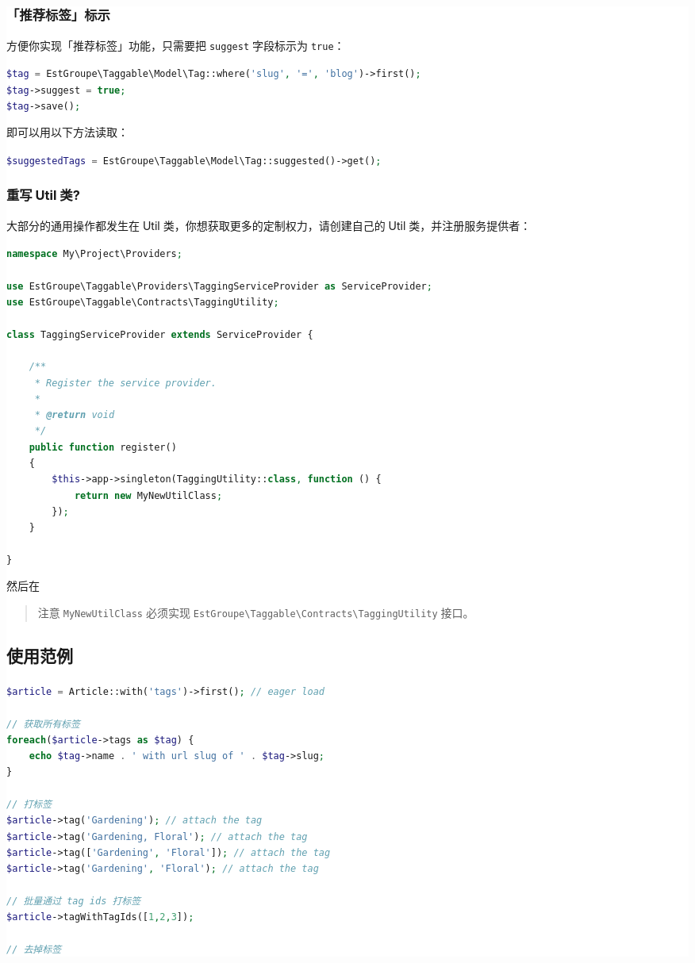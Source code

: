 ### 「推荐标签」标示

方便你实现「推荐标签」功能，只需要把 `suggest` 字段标示为 `true`：

```php
$tag = EstGroupe\Taggable\Model\Tag::where('slug', '=', 'blog')->first();
$tag->suggest = true;
$tag->save();
```

即可以用以下方法读取：

```php
$suggestedTags = EstGroupe\Taggable\Model\Tag::suggested()->get();
```

### 重写 Util 类?

大部分的通用操作都发生在 Util 类，你想获取更多的定制权力，请创建自己的 Util 类，并注册服务提供者：

```php
namespace My\Project\Providers;

use EstGroupe\Taggable\Providers\TaggingServiceProvider as ServiceProvider;
use EstGroupe\Taggable\Contracts\TaggingUtility;

class TaggingServiceProvider extends ServiceProvider {

	/**
	 * Register the service provider.
	 *
	 * @return void
	 */
	public function register()
	{
		$this->app->singleton(TaggingUtility::class, function () {
			return new MyNewUtilClass;
		});
	}

}
```

然后在

> 注意 `MyNewUtilClass` 必须实现 `EstGroupe\Taggable\Contracts\TaggingUtility` 接口。

## 使用范例

```php
$article = Article::with('tags')->first(); // eager load

// 获取所有标签
foreach($article->tags as $tag) {
	echo $tag->name . ' with url slug of ' . $tag->slug;
}

// 打标签
$article->tag('Gardening'); // attach the tag
$article->tag('Gardening, Floral'); // attach the tag
$article->tag(['Gardening', 'Floral']); // attach the tag
$article->tag('Gardening', 'Floral'); // attach the tag

// 批量通过 tag ids 打标签
$article->tagWithTagIds([1,2,3]);

// 去掉标签
```